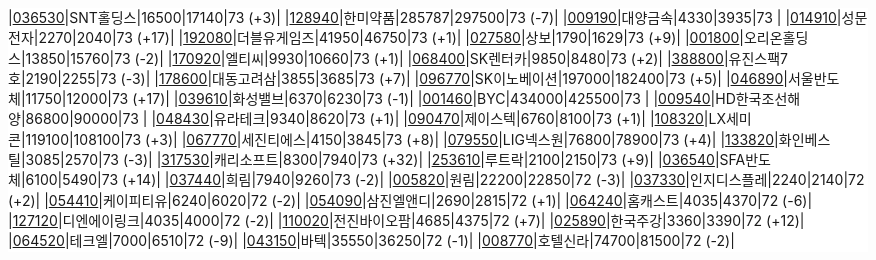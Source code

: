 |[036530](https://finance.daum.net/quotes/A036530)|SNT홀딩스|16500|17140|73 (+3)|
|[128940](https://finance.daum.net/quotes/A128940)|한미약품|285787|297500|73 (-7)|
|[009190](https://finance.daum.net/quotes/A009190)|대양금속|4330|3935|73 |
|[014910](https://finance.daum.net/quotes/A014910)|성문전자|2270|2040|73 (+17)|
|[192080](https://finance.daum.net/quotes/A192080)|더블유게임즈|41950|46750|73 (+1)|
|[027580](https://finance.daum.net/quotes/A027580)|상보|1790|1629|73 (+9)|
|[001800](https://finance.daum.net/quotes/A001800)|오리온홀딩스|13850|15760|73 (-2)|
|[170920](https://finance.daum.net/quotes/A170920)|엘티씨|9930|10660|73 (+1)|
|[068400](https://finance.daum.net/quotes/A068400)|SK렌터카|9850|8480|73 (+2)|
|[388800](https://finance.daum.net/quotes/A388800)|유진스팩7호|2190|2255|73 (-3)|
|[178600](https://finance.daum.net/quotes/A178600)|대동고려삼|3855|3685|73 (+7)|
|[096770](https://finance.daum.net/quotes/A096770)|SK이노베이션|197000|182400|73 (+5)|
|[046890](https://finance.daum.net/quotes/A046890)|서울반도체|11750|12000|73 (+17)|
|[039610](https://finance.daum.net/quotes/A039610)|화성밸브|6370|6230|73 (-1)|
|[001460](https://finance.daum.net/quotes/A001460)|BYC|434000|425500|73 |
|[009540](https://finance.daum.net/quotes/A009540)|HD한국조선해양|86800|90000|73 |
|[048430](https://finance.daum.net/quotes/A048430)|유라테크|9340|8620|73 (+1)|
|[090470](https://finance.daum.net/quotes/A090470)|제이스텍|6760|8100|73 (+1)|
|[108320](https://finance.daum.net/quotes/A108320)|LX세미콘|119100|108100|73 (+3)|
|[067770](https://finance.daum.net/quotes/A067770)|세진티에스|4150|3845|73 (+8)|
|[079550](https://finance.daum.net/quotes/A079550)|LIG넥스원|76800|78900|73 (+4)|
|[133820](https://finance.daum.net/quotes/A133820)|화인베스틸|3085|2570|73 (-3)|
|[317530](https://finance.daum.net/quotes/A317530)|캐리소프트|8300|7940|73 (+32)|
|[253610](https://finance.daum.net/quotes/A253610)|루트락|2100|2150|73 (+9)|
|[036540](https://finance.daum.net/quotes/A036540)|SFA반도체|6100|5490|73 (+14)|
|[037440](https://finance.daum.net/quotes/A037440)|희림|7940|9260|73 (-2)|
|[005820](https://finance.daum.net/quotes/A005820)|원림|22200|22850|72 (-3)|
|[037330](https://finance.daum.net/quotes/A037330)|인지디스플레|2240|2140|72 (+2)|
|[054410](https://finance.daum.net/quotes/A054410)|케이피티유|6240|6020|72 (-2)|
|[054090](https://finance.daum.net/quotes/A054090)|삼진엘앤디|2690|2815|72 (+1)|
|[064240](https://finance.daum.net/quotes/A064240)|홈캐스트|4035|4370|72 (-6)|
|[127120](https://finance.daum.net/quotes/A127120)|디엔에이링크|4035|4000|72 (-2)|
|[110020](https://finance.daum.net/quotes/A110020)|전진바이오팜|4685|4375|72 (+7)|
|[025890](https://finance.daum.net/quotes/A025890)|한국주강|3360|3390|72 (+12)|
|[064520](https://finance.daum.net/quotes/A064520)|테크엘|7000|6510|72 (-9)|
|[043150](https://finance.daum.net/quotes/A043150)|바텍|35550|36250|72 (-1)|
|[008770](https://finance.daum.net/quotes/A008770)|호텔신라|74700|81500|72 (-2)|